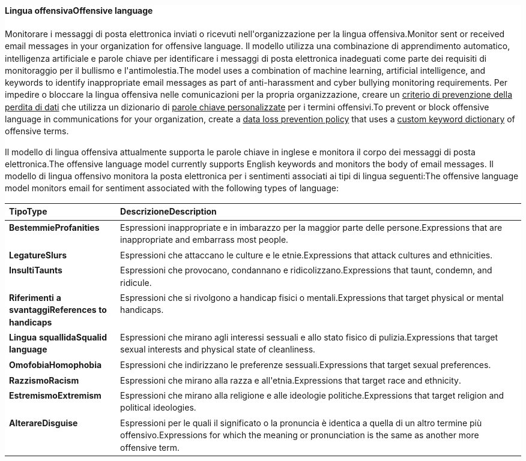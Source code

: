 #### <a name="offensive-language"></a><span data-ttu-id="5ac56-187">Lingua offensiva</span><span class="sxs-lookup"><span data-stu-id="5ac56-187">Offensive language</span></span>

<span data-ttu-id="5ac56-188">Monitorare i messaggi di posta elettronica inviati o ricevuti nell'organizzazione per la lingua offensiva.</span><span class="sxs-lookup"><span data-stu-id="5ac56-188">Monitor sent or received email messages in your organization for offensive language.</span></span> <span data-ttu-id="5ac56-189">Il modello utilizza una combinazione di apprendimento automatico, intelligenza artificiale e parole chiave per identificare i messaggi di posta elettronica inadeguati come parte dei requisiti di monitoraggio per il bullismo e l'antimolestia.</span><span class="sxs-lookup"><span data-stu-id="5ac56-189">The model uses a combination of machine learning, artificial intelligence, and keywords to identify inappropriate email messages as part of anti-harassment and cyber bullying monitoring requirements.</span></span> <span data-ttu-id="5ac56-190">Per impedire o bloccare la lingua offensiva nelle comunicazioni per la propria organizzazione, creare un [criterio di prevenzione della perdita di dati](create-test-tune-dlp-policy.md) che utilizza un dizionario di [parole chiave personalizzate](create-a-keyword-dictionary.md) per i termini offensivi.</span><span class="sxs-lookup"><span data-stu-id="5ac56-190">To prevent or block offensive language in communications for your organization, create a [data loss prevention policy](create-test-tune-dlp-policy.md) that uses a [custom keyword dictionary](create-a-keyword-dictionary.md) of offensive terms.</span></span>

<span data-ttu-id="5ac56-191">Il modello di lingua offensiva attualmente supporta le parole chiave in inglese e monitora il corpo dei messaggi di posta elettronica.</span><span class="sxs-lookup"><span data-stu-id="5ac56-191">The offensive language model currently supports English keywords and monitors the body of email messages.</span></span> <span data-ttu-id="5ac56-192">Il modello di lingua offensivo monitora la posta elettronica per i sentimenti associati ai tipi di lingua seguenti:</span><span class="sxs-lookup"><span data-stu-id="5ac56-192">The offensive language model monitors email for sentiment associated with the following types of language:</span></span>

|<span data-ttu-id="5ac56-193">**Tipo**</span><span class="sxs-lookup"><span data-stu-id="5ac56-193">**Type**</span></span>|<span data-ttu-id="5ac56-194">**Descrizione**</span><span class="sxs-lookup"><span data-stu-id="5ac56-194">**Description**</span></span>|
|:-----|:-----|
| <span data-ttu-id="5ac56-195">**Bestemmie**</span><span class="sxs-lookup"><span data-stu-id="5ac56-195">**Profanities**</span></span> | <span data-ttu-id="5ac56-196">Espressioni inappropriate e in imbarazzo per la maggior parte delle persone.</span><span class="sxs-lookup"><span data-stu-id="5ac56-196">Expressions that are inappropriate and embarrass most people.</span></span> |
| <span data-ttu-id="5ac56-197">**Legature**</span><span class="sxs-lookup"><span data-stu-id="5ac56-197">**Slurs**</span></span> | <span data-ttu-id="5ac56-198">Espressioni che attaccano le culture e le etnie.</span><span class="sxs-lookup"><span data-stu-id="5ac56-198">Expressions that attack cultures and ethnicities.</span></span> |
| <span data-ttu-id="5ac56-199">**Insulti**</span><span class="sxs-lookup"><span data-stu-id="5ac56-199">**Taunts**</span></span> | <span data-ttu-id="5ac56-200">Espressioni che provocano, condannano e ridicolizzano.</span><span class="sxs-lookup"><span data-stu-id="5ac56-200">Expressions that taunt, condemn, and ridicule.</span></span> |
| <span data-ttu-id="5ac56-201">**Riferimenti a svantaggi**</span><span class="sxs-lookup"><span data-stu-id="5ac56-201">**References to handicaps**</span></span> | <span data-ttu-id="5ac56-202">Espressioni che si rivolgono a handicap fisici o mentali.</span><span class="sxs-lookup"><span data-stu-id="5ac56-202">Expressions that target physical or mental handicaps.</span></span> |
| <span data-ttu-id="5ac56-203">**Lingua squallida**</span><span class="sxs-lookup"><span data-stu-id="5ac56-203">**Squalid language**</span></span> | <span data-ttu-id="5ac56-204">Espressioni che mirano agli interessi sessuali e allo stato fisico di pulizia.</span><span class="sxs-lookup"><span data-stu-id="5ac56-204">Expressions that target sexual interests and physical state of cleanliness.</span></span> |
| <span data-ttu-id="5ac56-205">**Omofobia**</span><span class="sxs-lookup"><span data-stu-id="5ac56-205">**Homophobia**</span></span> | <span data-ttu-id="5ac56-206">Espressioni che indirizzano le preferenze sessuali.</span><span class="sxs-lookup"><span data-stu-id="5ac56-206">Expressions that target sexual preferences.</span></span> |
| <span data-ttu-id="5ac56-207">**Razzismo**</span><span class="sxs-lookup"><span data-stu-id="5ac56-207">**Racism**</span></span> | <span data-ttu-id="5ac56-208">Espressioni che mirano alla razza e all'etnia.</span><span class="sxs-lookup"><span data-stu-id="5ac56-208">Expressions that target race and ethnicity.</span></span> |
| <span data-ttu-id="5ac56-209">**Estremismo**</span><span class="sxs-lookup"><span data-stu-id="5ac56-209">**Extremism**</span></span> | <span data-ttu-id="5ac56-210">Espressioni che mirano alla religione e alle ideologie politiche.</span><span class="sxs-lookup"><span data-stu-id="5ac56-210">Expressions that target religion and political ideologies.</span></span> |
| <span data-ttu-id="5ac56-211">**Alterare**</span><span class="sxs-lookup"><span data-stu-id="5ac56-211">**Disguise**</span></span> | <span data-ttu-id="5ac56-212">Espressioni per le quali il significato o la pronuncia è identica a quella di un altro termine più offensivo.</span><span class="sxs-lookup"><span data-stu-id="5ac56-212">Expressions for which the meaning or pronunciation is the same as another more offensive term.</span></span> |